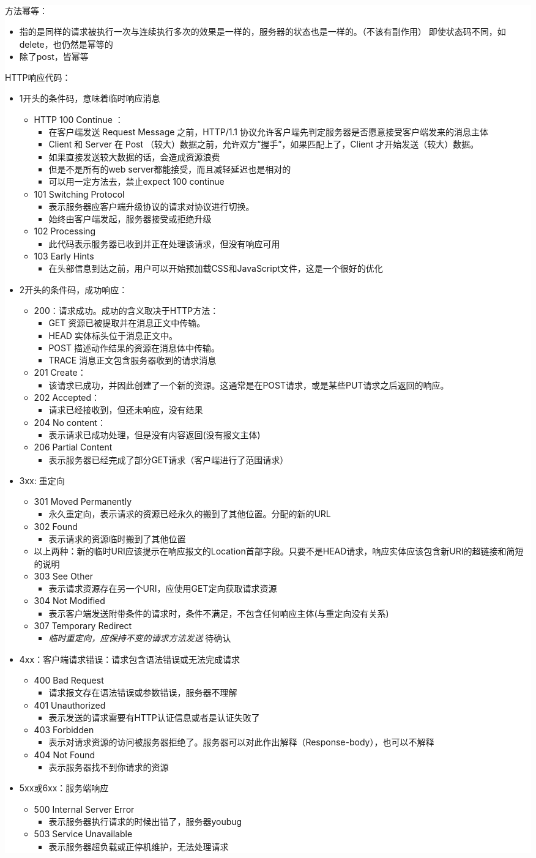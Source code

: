 
方法幂等：
- 指的是同样的请求被执行一次与连续执行多次的效果是一样的，服务器的状态也是一样的。（不该有副作用）
即使状态码不同，如delete，也仍然是幂等的
- 除了post，皆幂等


HTTP响应代码：
* 1开头的条件码，意味着临时响应消息
  * HTTP 100 Continue ：
    * 在客户端发送 Request Message 之前，HTTP/1.1 协议允许客户端先判定服务器是否愿意接受客户端发来的消息主体
    * Client 和 Server 在 Post （较大）数据之前，允许双方“握手”，如果匹配上了，Client 才开始发送（较大）数据。
    * 如果直接发送较大数据的话，会造成资源浪费
    * 但是不是所有的web server都能接受，而且减轻延迟也是相对的
    * 可以用一定方法去，禁止expect 100 continue
  * 101 Switching Protocol
    * 表示服务器应客户端升级协议的请求对协议进行切换。
    * 始终由客户端发起，服务器接受或拒绝升级 
  * 102 Processing
    * 此代码表示服务器已收到并正在处理该请求，但没有响应可用
  * 103 Early Hints
    * 在头部信息到达之前，用户可以开始预加载CSS和JavaScript文件，这是一个很好的优化

* 2开头的条件码，成功响应：
  * 200：请求成功。成功的含义取决于HTTP方法：
    * GET 资源已被提取并在消息正文中传输。
    * HEAD 实体标头位于消息正文中。
    * POST 描述动作结果的资源在消息体中传输。
    * TRACE 消息正文包含服务器收到的请求消息
  * 201 Create：
    * 该请求已成功，并因此创建了一个新的资源。这通常是在POST请求，或是某些PUT请求之后返回的响应。
  * 202 Accepted：
    * 请求已经接收到，但还未响应，没有结果
  * 204 No content：
    * 表示请求已成功处理，但是没有内容返回(没有报文主体)
  * 206 Partial Content
    * 表示服务器已经完成了部分GET请求（客户端进行了范围请求）
* 3xx: 重定向
  * 301 Moved Permanently
    * 永久重定向，表示请求的资源已经永久的搬到了其他位置。分配的新的URL
  * 302 Found
    * 表示请求的资源临时搬到了其他位置
  * 以上两种：新的临时URI应该提示在响应报文的Location首部字段。只要不是HEAD请求，响应实体应该包含新URI的超链接和简短的说明
  * 303 See Other
    * 表示请求资源存在另一个URI，应使用GET定向获取请求资源
  * 304 Not Modified
    * 表示客户端发送附带条件的请求时，条件不满足，不包含任何响应主体(与重定向没有关系)
  * 307 Temporary Redirect
    * *临时重定向，应保持不变的请求方法发送* 待确认
* 4xx：客户端请求错误：请求包含语法错误或无法完成请求
  * 400 Bad Request
    * 请求报文存在语法错误或参数错误，服务器不理解
  * 401 Unauthorized
    * 表示发送的请求需要有HTTP认证信息或者是认证失败了
  * 403 Forbidden
    * 表示对请求资源的访问被服务器拒绝了。服务器可以对此作出解释（Response-body），也可以不解释
  * 404 Not Found
    * 表示服务器找不到你请求的资源
* 5xx或6xx：服务端响应
  * 500 Internal Server Error
    * 表示服务器执行请求的时候出错了，服务器youbug
  * 503 Service Unavailable
    * 表示服务器超负载或正停机维护，无法处理请求
